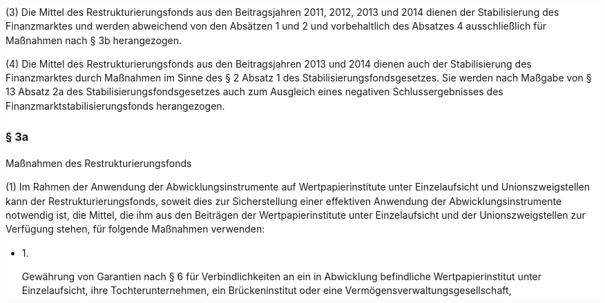 </div>

<div class="jurAbsatz">

(3) Die Mittel des Restrukturierungsfonds aus den Beitragsjahren 2011,
2012, 2013 und 2014 dienen der Stabilisierung des Finanzmarktes und
werden abweichend von den Absätzen 1 und 2 und vorbehaltlich des
Absatzes 4 ausschließlich für Maßnahmen nach § 3b herangezogen.

</div>

<div class="jurAbsatz">

(4) Die Mittel des Restrukturierungsfonds aus den Beitragsjahren 2013
und 2014 dienen auch der Stabilisierung des Finanzmarktes durch
Maßnahmen im Sinne des § 2 Absatz 1 des Stabilisierungsfondsgesetzes.
Sie werden nach Maßgabe von § 13 Absatz 2a des
Stabilisierungsfondsgesetzes auch zum Ausgleich eines negativen
Schlussergebnisses des Finanzmarktstabilisierungsfonds herangezogen.

</div>

</div>

</div>

</div>

<span id="BJNR192100010BJNE001902123.html"></span>

### § 3a  
Maßnahmen des Restrukturierungsfonds

<div>

<div class="jnhtml">

<div>

<div class="jurAbsatz">

(1) Im Rahmen der Anwendung der Abwicklungsinstrumente auf
Wertpapierinstitute unter Einzelaufsicht und Unionszweigstellen kann der
Restrukturierungsfonds, soweit dies zur Sicherstellung einer effektiven
Anwendung der Abwicklungsinstrumente notwendig ist, die Mittel, die ihm
aus den Beiträgen der Wertpapierinstitute unter Einzelaufsicht und der
Unionszweigstellen zur Verfügung stehen, für folgende Maßnahmen
verwenden:

  - 1\.
    
    <div style="">
    
    Gewährung von Garantien nach § 6 für Verbindlichkeiten an ein in
    Abwicklung befindliche Wertpapierinstitut unter Einzelaufsicht, ihre
    Tochterunternehmen, ein Brückeninstitut oder eine
    Vermögensverwaltungsgesellschaft,
    
    </div>
